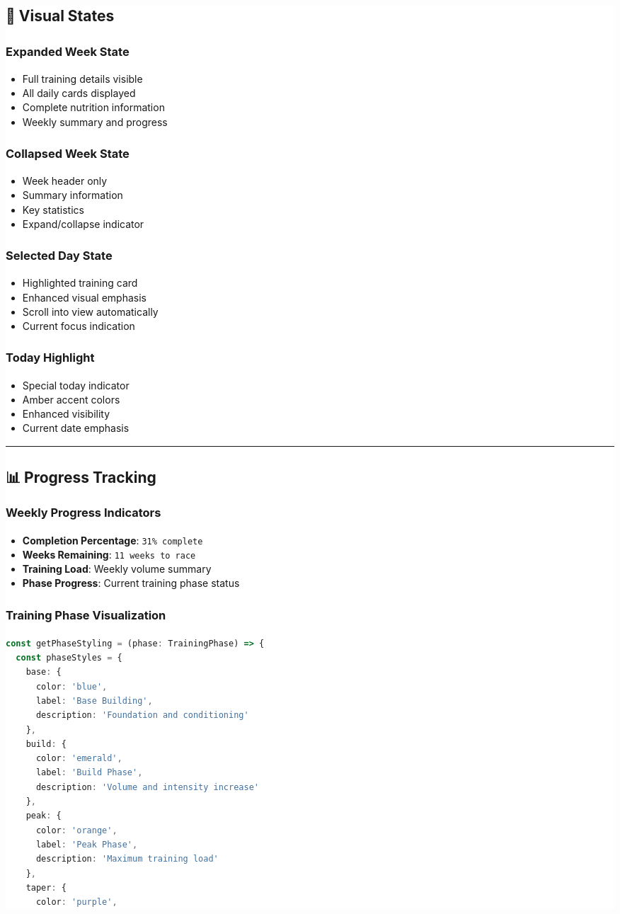
## 🎨 **Visual States**

### **Expanded Week State**

- Full training details visible
- All daily cards displayed
- Complete nutrition information
- Weekly summary and progress

### **Collapsed Week State**

- Week header only
- Summary information
- Key statistics
- Expand/collapse indicator

### **Selected Day State**

- Highlighted training card
- Enhanced visual emphasis
- Scroll into view automatically
- Current focus indication

### **Today Highlight**

- Special today indicator
- Amber accent colors
- Enhanced visibility
- Current date emphasis

---

## 📊 **Progress Tracking**

### **Weekly Progress Indicators**

- **Completion Percentage**: `31% complete`
- **Weeks Remaining**: `11 weeks to race`
- **Training Load**: Weekly volume summary
- **Phase Progress**: Current training phase status

### **Training Phase Visualization**

```typescript
const getPhaseStyling = (phase: TrainingPhase) => {
  const phaseStyles = {
    base: {
      color: 'blue',
      label: 'Base Building',
      description: 'Foundation and conditioning'
    },
    build: {
      color: 'emerald',
      label: 'Build Phase',
      description: 'Volume and intensity increase'
    },
    peak: {
      color: 'orange',
      label: 'Peak Phase',
      description: 'Maximum training load'
    },
    taper: {
      color: 'purple',
```